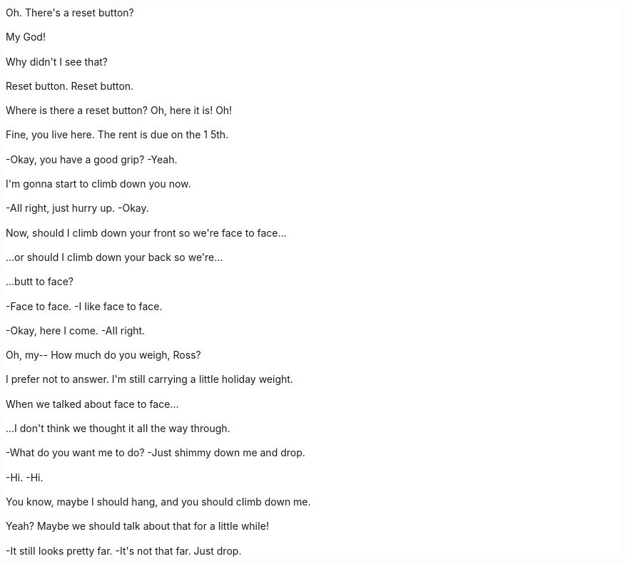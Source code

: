 Oh. There's a reset button?

My God!

Why didn't I see that?

Reset button. Reset button.

Where is there a reset button?
Oh, here it is! Oh!

Fine, you Iive here.
The rent is due on the 1 5th.

-Okay, you have a good grip?
-Yeah.

I'm gonna start to cIimb down you now.

-AII right, just hurry up.
-Okay.

Now, shouId I cIimb down your front
so we're face to face...

...or shouId I cIimb down
your back so we're...

...butt to face?

-Face to face.
-I Iike face to face.

-Okay, here I come.
-AII right.

Oh, my-- How much do you weigh, Ross?

I prefer not to answer. I'm stiII
carrying a IittIe hoIiday weight.

When we taIked about face to face...

...I don't think we thought it
aII the way through.

-What do you want me to do?
-Just shimmy down me and drop.

-Hi.
-Hi.

You know, maybe I shouId hang,
and you shouId cIimb down me.

Yeah? Maybe we shouId taIk
about that for a IittIe whiIe!

-It stiII Iooks pretty far.
-It's not that far. Just drop.
